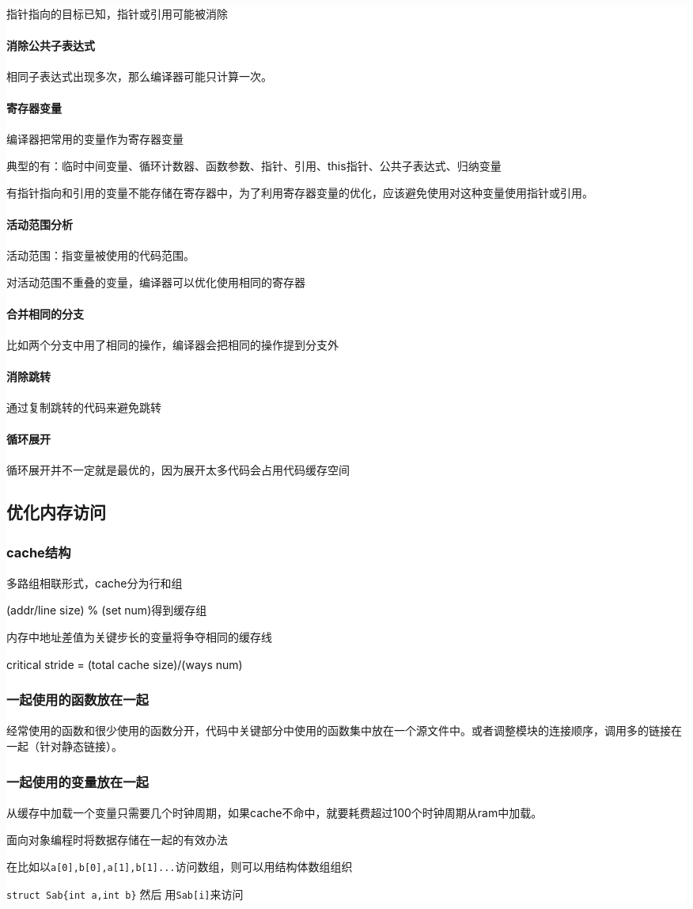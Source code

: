 指针指向的目标已知，指针或引用可能被消除

#### 消除公共子表达式

相同子表达式出现多次，那么编译器可能只计算一次。

#### 寄存器变量

编译器把常用的变量作为寄存器变量

典型的有：临时中间变量、循环计数器、函数参数、指针、引用、this指针、公共子表达式、归纳变量

有指针指向和引用的变量不能存储在寄存器中，为了利用寄存器变量的优化，应该避免使用对这种变量使用指针或引用。

#### 活动范围分析

活动范围：指变量被使用的代码范围。

对活动范围不重叠的变量，编译器可以优化使用相同的寄存器

#### 合并相同的分支

比如两个分支中用了相同的操作，编译器会把相同的操作提到分支外

#### 消除跳转

通过复制跳转的代码来避免跳转

#### 循环展开

循环展开并不一定就是最优的，因为展开太多代码会占用代码缓存空间



## 优化内存访问

### cache结构

多路组相联形式，cache分为行和组

(addr/line size) % (set num)得到缓存组

内存中地址差值为关键步长的变量将争夺相同的缓存线

critical stride = (total cache size)/(ways num)

### 一起使用的函数放在一起

经常使用的函数和很少使用的函数分开，代码中关键部分中使用的函数集中放在一个源文件中。或者调整模块的连接顺序，调用多的链接在一起（针对静态链接）。

### 一起使用的变量放在一起

从缓存中加载一个变量只需要几个时钟周期，如果cache不命中，就要耗费超过100个时钟周期从ram中加载。

面向对象编程时将数据存储在一起的有效办法

在比如以`a[0],b[0],a[1],b[1]...`访问数组，则可以用结构体数组组织

`struct Sab{int a,int b}` 然后 用`Sab[i]`来访问
